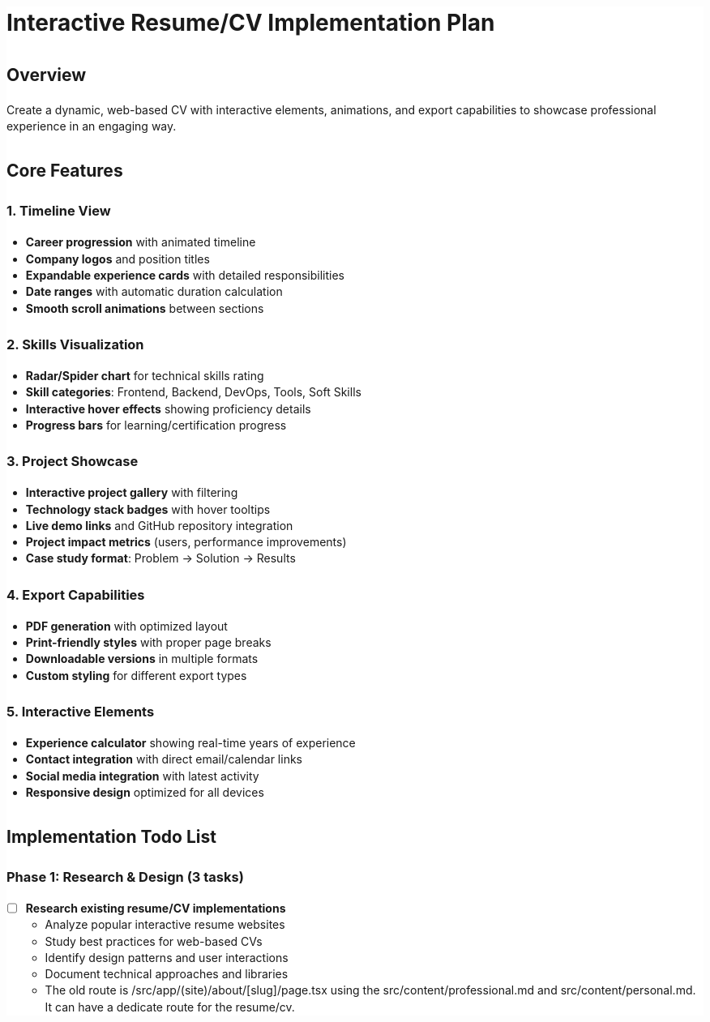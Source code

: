 # Interactive Resume/CV Implementation Plan

## Overview
Create a dynamic, web-based CV with interactive elements, animations, and export capabilities to showcase professional experience in an engaging way.

## Core Features

### 1. Timeline View
- **Career progression** with animated timeline
- **Company logos** and position titles
- **Expandable experience cards** with detailed responsibilities
- **Date ranges** with automatic duration calculation
- **Smooth scroll animations** between sections

### 2. Skills Visualization
- **Radar/Spider chart** for technical skills rating
- **Skill categories**: Frontend, Backend, DevOps, Tools, Soft Skills
- **Interactive hover effects** showing proficiency details
- **Progress bars** for learning/certification progress

### 3. Project Showcase
- **Interactive project gallery** with filtering
- **Technology stack badges** with hover tooltips
- **Live demo links** and GitHub repository integration
- **Project impact metrics** (users, performance improvements)
- **Case study format**: Problem → Solution → Results

### 4. Export Capabilities
- **PDF generation** with optimized layout
- **Print-friendly styles** with proper page breaks
- **Downloadable versions** in multiple formats
- **Custom styling** for different export types

### 5. Interactive Elements
- **Experience calculator** showing real-time years of experience
- **Contact integration** with direct email/calendar links
- **Social media integration** with latest activity
- **Responsive design** optimized for all devices

## Implementation Todo List

### Phase 1: Research & Design (3 tasks)
- [ ] **Research existing resume/CV implementations**
  - Analyze popular interactive resume websites
  - Study best practices for web-based CVs
  - Identify design patterns and user interactions
  - Document technical approaches and libraries
  - The old route is /src/app/(site)/about/[slug]/page.tsx using the src/content/professional.md and src/content/personal.md. It can have a dedicate route for the resume/cv.
